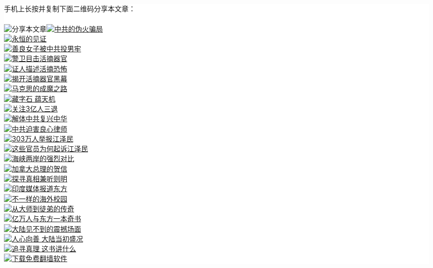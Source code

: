 ####
手机上长按并复制下面二维码分享本文章：<br><br><img src="http://www.hehaibao.com/qr/index.php?m=1&e=L&p=10&t=&d=https://github.com/asdfghy6/djy/blob/master/gb/19/6/29/n11354439.md%231" title="分享本文章"></td><td VALIGN=TOP><a href="https://github.com/asdfghy6/djy/blob/master/gb/16/1/21/n4622075.md?dfh#1" target="_blank"><img src="https://raw.githubusercontent.com/asdfghy6/djy/master/gb/300/wei-f1.jpg" title="中共的伪火骗局"  alt="中共的伪火骗局"></a><br><a href="https://github.com/asdfghy6/yh/blob/master/README.md?dfh#1" target="_blank"><img src="https://raw.githubusercontent.com/asdfghy6/djy/master/gb/300/yong-h.jpg" title="永恒的见证"  alt="永恒的见证"></a><br><a href="https://github.com/asdfghy6/djy/blob/master/gb/13/9/29/n3974789.md?dfh#1" target="_blank"><img src="https://raw.githubusercontent.com/asdfghy6/djy/master/gb/300/shang-lnz.jpg" title="善良女子被中共投男牢"  alt="善良女子被中共投男牢"></a><br><a href="https://github.com/asdfghy6/djy/blob/master/gb/16/3/16/n4663449.md?dfh#1" target="_blank"><img src="https://raw.githubusercontent.com/asdfghy6/djy/master/gb/300/huo-z3.jpg" title="警卫目击活摘器官"  alt="警卫目击活摘器官"></a><br><a href="https://github.com/asdfghy6/djy/blob/master/gb/16/8/7/n8177641.md?dfh#1" target="_blank"><img src="https://raw.githubusercontent.com/asdfghy6/djy/master/gb/300/huo-z4.jpg" title="证人描述活摘恐怖"  alt="证人描述活摘恐怖"></a><br><a href="https://github.com/asdfghy6/djy/blob/master/gb/10/4/19/n2881569.md?dfh#1" target="_blank"><img src="https://raw.githubusercontent.com/asdfghy6/djy/master/gb/300/huo-z1.jpg" title="揭开活摘器官黑幕"  alt="揭开活摘器官黑幕"></a><br><a href="https://github.com/asdfghy6/djy/blob/master/gb/10/11/7/n3077476.md?dfh#1" target="_blank"><img src="https://raw.githubusercontent.com/asdfghy6/djy/master/gb/300/ma-ks.jpg" title="马克思的成魔之路"  alt="马克思的成魔之路"></a><br><a href="https://github.com/asdfghy6/djy/blob/master/gb/14/6/9/n4173977.md?dfh#1" target="_blank"><img src="https://raw.githubusercontent.com/asdfghy6/djy/master/gb/300/chang-zs.jpg" title="藏字石 蕴天机"  alt="藏字石 蕴天机"></a><br><a href="https://github.com/asdfghy6/djy/blob/master/gb/18/5/10/n10381511.md?dfh#1" target="_blank"><img src="https://raw.githubusercontent.com/asdfghy6/djy/master/gb/300/st1.jpg" title="关注3亿人三退"  alt="关注3亿人三退"></a><br><a href="https://github.com/asdfghy6/djy/blob/master/gb/18/3/21/n10237682.md?dfh#1" target="_blank"><img src="https://raw.githubusercontent.com/asdfghy6/djy/master/gb/300/jie-t.jpg" title="解体中共复兴中华"  alt="解体中共复兴中华"></a><br><a href="https://github.com/asdfghy6/djy/blob/master/gb/9/2/9/n2422991.md?dfh#1" target="_blank"><img src="https://raw.githubusercontent.com/asdfghy6/djy/master/gb/300/gao-zs.jpg" title="中共迫害良心律师"  alt="中共迫害良心律师"></a><br><a href="https://github.com/asdfghy6/djy/blob/master/gb/18/12/9/n10900044.md?dfh#1" target="_blank"><img src="https://raw.githubusercontent.com/asdfghy6/djy/master/gb/300/sj1.jpg" title="303万人举报江泽民"  alt="303万人举报江泽民"></a><br><a href="https://github.com/asdfghy6/djy/blob/master/gb/18/8/28/n10672014.md?dfh#1" target="_blank"><img src="https://raw.githubusercontent.com/asdfghy6/djy/master/gb/300/sj2.jpg" title="这些官员为何起诉江泽民"  alt="这些官员为何起诉江泽民"></a><br><a href="https://github.com/asdfghy6/djy/blob/master/gb/8/12/18/n2367165.md?dfh#1" target="_blank"><img src="https://raw.githubusercontent.com/asdfghy6/djy/master/gb/300/liangan.jpg" title="海峡两岸的强烈对比"  alt="海峡两岸的强烈对比"></a><br><a href="https://github.com/asdfghy6/djy/blob/master/gb/15/5/5/n4427238.md?dfh#1" target="_blank"><img src="https://raw.githubusercontent.com/asdfghy6/djy/master/gb/300/jia-ndzl.jpg" title="加拿大总理的贺信"  alt="加拿大总理的贺信"></a><br><a href="https://github.com/asdfghy6/djy/blob/master/gb/11/6/17/n3289382.md?dfh#1" target="_blank">
<img src="https://raw.githubusercontent.com/asdfghy6/djy/master/gb/300/xiao-wd.jpg" title="探寻真相兼听则明"  alt="探寻真相兼听则明"></a><br><a href="https://github.com/asdfghy6/djy/blob/master/gb/18/10/27/n10812623.md?dfh#1" target="_blank"><img src="https://raw.githubusercontent.com/asdfghy6/djy/master/gb/300/yindu.jpg" title="印度媒体报道东方"  alt="印度媒体报道东方"></a><br><a href="https://github.com/asdfghy6/djy/blob/master/gb/18/6/9/n10469652.md?dfh#1" target="_blank"><img src="https://raw.githubusercontent.com/asdfghy6/djy/master/gb/300/xie-j.jpg" title="不一样的海外校园"  alt="不一样的海外校园"></a><br><a href="https://github.com/asdfghy6/djy/blob/master/gb/7/4/5/n1669415.md?dfh#1" target="_blank"><img src="https://raw.githubusercontent.com/asdfghy6/djy/master/gb/300/li-up.jpg" title="从大师到徒弟的传奇"  alt="从大师到徒弟的传奇"></a><br><a href="https://github.com/asdfghy6/djy/blob/master/gb/17/5/26/n9191512.md?dfh#1" target="_blank"><img src="https://raw.githubusercontent.com/asdfghy6/djy/master/gb/300/zfl2.jpg" title="亿万人与东方一本奇书"  alt="亿万人与东方一本奇书"></a><br><a href="https://github.com/asdfghy6/djy/blob/master/gb/13/11/27/n4020290.md?dfh#1" target="_blank"><img src="https://raw.githubusercontent.com/asdfghy6/djy/master/gb/300/zhen-h.jpg" title="大陆见不到的震撼场面"  alt="大陆见不到的震撼场面"></a><br><a href="https://github.com/asdfghy6/djy/blob/master/gb/15/7/17/n4482910.md?dfh#1" target="_blank"><img src="https://raw.githubusercontent.com/asdfghy6/djy/master/gb/300/dalu-sk.jpg" title="人心向善 大陆当初盛况"  alt="人心向善 大陆当初盛况"></a><br><a href="https://github.com/asdfghy6/djy/blob/master/gb/9/10/15/n2689419.md?dfh#1" target="_blank"><img src="https://raw.githubusercontent.com/asdfghy6/djy/master/gb/300/zfl1.jpg" title="追寻真理 这书讲什么"  alt="追寻真理 这书讲什么"></a><br><a href="https://github.com/asdfghy6/fq/blob/master/README.md?dfh#1" target="_blank"><img src="https://raw.githubusercontent.com/asdfghy6/djy/master/gb/300/fq1.jpg" title="下载免费翻墙软件"  alt="下载免费翻墙软件"></a><br></td></tr></table>
